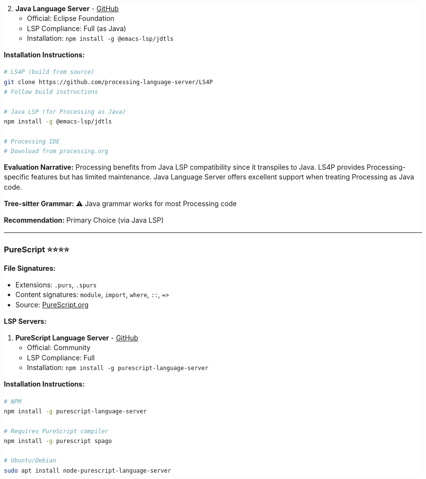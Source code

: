 2. **Java Language Server** - [GitHub](https://github.com/eclipse-jdtls/eclipse.jdt.ls)
   - Official: Eclipse Foundation
   - LSP Compliance: Full (as Java)
   - Installation: `npm install -g @emacs-lsp/jdtls`

**Installation Instructions:**
```bash
# LS4P (build from source)
git clone https://github.com/processing-language-server/LS4P
# Follow build instructions

# Java LSP (for Processing as Java)
npm install -g @emacs-lsp/jdtls

# Processing IDE
# Download from processing.org
```

**Evaluation Narrative:**
Processing benefits from Java LSP compatibility since it transpiles to Java. LS4P provides Processing-specific features but has limited maintenance. Java Language Server offers excellent support when treating Processing as Java code.

**Tree-sitter Grammar:** ⚠️ Java grammar works for most Processing code

**Recommendation:** Primary Choice (via Java LSP)

---

### PureScript ⭐⭐⭐⭐

**File Signatures:**
- Extensions: `.purs`, `.spurs`
- Content signatures: `module`, `import`, `where`, `::`, `=>`
- Source: [PureScript.org](https://www.purescript.org/)

**LSP Servers:**
1. **PureScript Language Server** - [GitHub](https://github.com/nwolverson/purescript-language-server)
   - Official: Community
   - LSP Compliance: Full
   - Installation: `npm install -g purescript-language-server`

**Installation Instructions:**
```bash
# NPM
npm install -g purescript-language-server

# Requires PureScript compiler
npm install -g purescript spago

# Ubuntu/Debian
sudo apt install node-purescript-language-server
```
